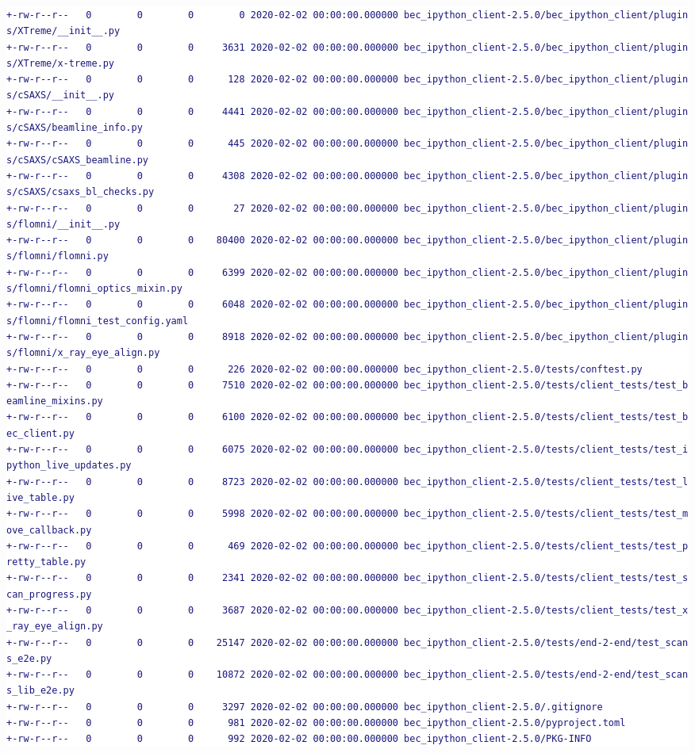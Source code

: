 ```diff
+-rw-r--r--   0        0        0        0 2020-02-02 00:00:00.000000 bec_ipython_client-2.5.0/bec_ipython_client/plugins/XTreme/__init__.py
+-rw-r--r--   0        0        0     3631 2020-02-02 00:00:00.000000 bec_ipython_client-2.5.0/bec_ipython_client/plugins/XTreme/x-treme.py
+-rw-r--r--   0        0        0      128 2020-02-02 00:00:00.000000 bec_ipython_client-2.5.0/bec_ipython_client/plugins/cSAXS/__init__.py
+-rw-r--r--   0        0        0     4441 2020-02-02 00:00:00.000000 bec_ipython_client-2.5.0/bec_ipython_client/plugins/cSAXS/beamline_info.py
+-rw-r--r--   0        0        0      445 2020-02-02 00:00:00.000000 bec_ipython_client-2.5.0/bec_ipython_client/plugins/cSAXS/cSAXS_beamline.py
+-rw-r--r--   0        0        0     4308 2020-02-02 00:00:00.000000 bec_ipython_client-2.5.0/bec_ipython_client/plugins/cSAXS/csaxs_bl_checks.py
+-rw-r--r--   0        0        0       27 2020-02-02 00:00:00.000000 bec_ipython_client-2.5.0/bec_ipython_client/plugins/flomni/__init__.py
+-rw-r--r--   0        0        0    80400 2020-02-02 00:00:00.000000 bec_ipython_client-2.5.0/bec_ipython_client/plugins/flomni/flomni.py
+-rw-r--r--   0        0        0     6399 2020-02-02 00:00:00.000000 bec_ipython_client-2.5.0/bec_ipython_client/plugins/flomni/flomni_optics_mixin.py
+-rw-r--r--   0        0        0     6048 2020-02-02 00:00:00.000000 bec_ipython_client-2.5.0/bec_ipython_client/plugins/flomni/flomni_test_config.yaml
+-rw-r--r--   0        0        0     8918 2020-02-02 00:00:00.000000 bec_ipython_client-2.5.0/bec_ipython_client/plugins/flomni/x_ray_eye_align.py
+-rw-r--r--   0        0        0      226 2020-02-02 00:00:00.000000 bec_ipython_client-2.5.0/tests/conftest.py
+-rw-r--r--   0        0        0     7510 2020-02-02 00:00:00.000000 bec_ipython_client-2.5.0/tests/client_tests/test_beamline_mixins.py
+-rw-r--r--   0        0        0     6100 2020-02-02 00:00:00.000000 bec_ipython_client-2.5.0/tests/client_tests/test_bec_client.py
+-rw-r--r--   0        0        0     6075 2020-02-02 00:00:00.000000 bec_ipython_client-2.5.0/tests/client_tests/test_ipython_live_updates.py
+-rw-r--r--   0        0        0     8723 2020-02-02 00:00:00.000000 bec_ipython_client-2.5.0/tests/client_tests/test_live_table.py
+-rw-r--r--   0        0        0     5998 2020-02-02 00:00:00.000000 bec_ipython_client-2.5.0/tests/client_tests/test_move_callback.py
+-rw-r--r--   0        0        0      469 2020-02-02 00:00:00.000000 bec_ipython_client-2.5.0/tests/client_tests/test_pretty_table.py
+-rw-r--r--   0        0        0     2341 2020-02-02 00:00:00.000000 bec_ipython_client-2.5.0/tests/client_tests/test_scan_progress.py
+-rw-r--r--   0        0        0     3687 2020-02-02 00:00:00.000000 bec_ipython_client-2.5.0/tests/client_tests/test_x_ray_eye_align.py
+-rw-r--r--   0        0        0    25147 2020-02-02 00:00:00.000000 bec_ipython_client-2.5.0/tests/end-2-end/test_scans_e2e.py
+-rw-r--r--   0        0        0    10872 2020-02-02 00:00:00.000000 bec_ipython_client-2.5.0/tests/end-2-end/test_scans_lib_e2e.py
+-rw-r--r--   0        0        0     3297 2020-02-02 00:00:00.000000 bec_ipython_client-2.5.0/.gitignore
+-rw-r--r--   0        0        0      981 2020-02-02 00:00:00.000000 bec_ipython_client-2.5.0/pyproject.toml
+-rw-r--r--   0        0        0      992 2020-02-02 00:00:00.000000 bec_ipython_client-2.5.0/PKG-INFO
```
